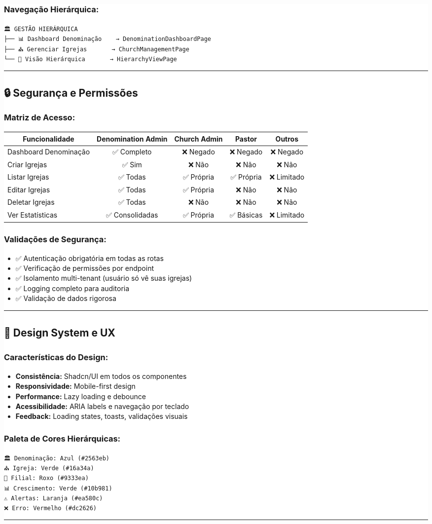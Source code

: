 ### **Navegação Hierárquica:**
```
🏛️ GESTÃO HIERÁRQUICA
├── 📊 Dashboard Denominação    → DenominationDashboardPage
├── ⛪ Gerenciar Igrejas       → ChurchManagementPage
└── 🌳 Visão Hierárquica       → HierarchyViewPage
```

---

## 🔒 **Segurança e Permissões**

### **Matriz de Acesso:**
| **Funcionalidade** | **Denomination Admin** | **Church Admin** | **Pastor** | **Outros** |
|-------------------|:---------------------:|:---------------:|:----------:|:----------:|
| Dashboard Denominação | ✅ Completo | ❌ Negado | ❌ Negado | ❌ Negado |
| Criar Igrejas | ✅ Sim | ❌ Não | ❌ Não | ❌ Não |
| Listar Igrejas | ✅ Todas | ✅ Própria | ✅ Própria | ❌ Limitado |
| Editar Igrejas | ✅ Todas | ✅ Própria | ❌ Não | ❌ Não |
| Deletar Igrejas | ✅ Todas | ❌ Não | ❌ Não | ❌ Não |
| Ver Estatísticas | ✅ Consolidadas | ✅ Própria | ✅ Básicas | ❌ Limitado |

### **Validações de Segurança:**
- ✅ Autenticação obrigatória em todas as rotas
- ✅ Verificação de permissões por endpoint
- ✅ Isolamento multi-tenant (usuário só vê suas igrejas)
- ✅ Logging completo para auditoria
- ✅ Validação de dados rigorosa

---

## 🎨 **Design System e UX**

### **Características do Design:**
- **Consistência:** Shadcn/UI em todos os componentes
- **Responsividade:** Mobile-first design
- **Performance:** Lazy loading e debounce
- **Acessibilidade:** ARIA labels e navegação por teclado
- **Feedback:** Loading states, toasts, validações visuais

### **Paleta de Cores Hierárquicas:**
```
🏛️ Denominação: Azul (#2563eb)
⛪ Igreja: Verde (#16a34a)  
🏢 Filial: Roxo (#9333ea)
📊 Crescimento: Verde (#10b981)
⚠️ Alertas: Laranja (#ea580c)
❌ Erro: Vermelho (#dc2626)
```

---